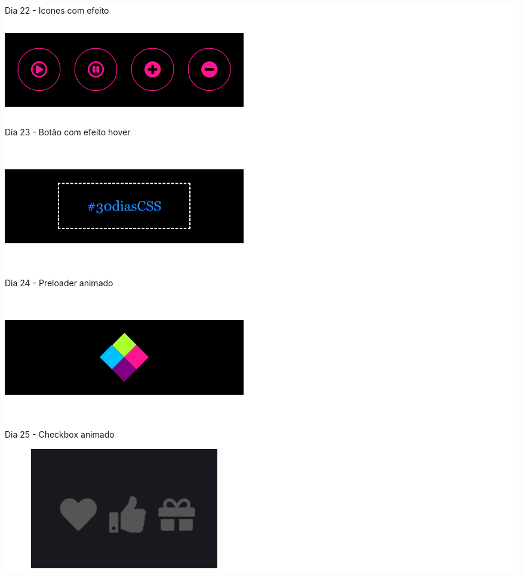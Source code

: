 Dia 22 - Icones com efeito

<img width="400" height="150" src="./dia22/assets/Dia22CSS.gif">

Dia 23 - Botão com efeito hover

<img width="400" height="200" src="./dia23/assets/Dia23CSS.gif">

Dia 24 - Preloader animado

<img width="400" height="200" src="./dia24/assets/Dia24CSS.gif">

Dia 25 - Checkbox animado

<img width="400" height="200" src="./dia25/assets/Dia25CSS.gif">
